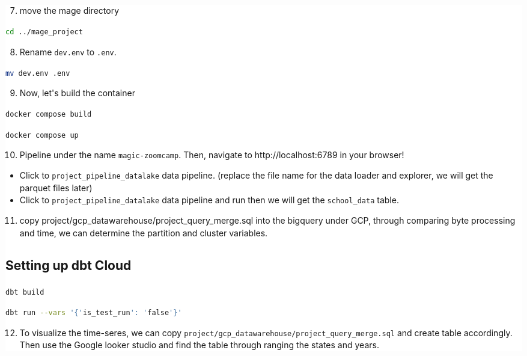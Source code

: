 7. move the mage directory
```sh
cd ../mage_project
```
8. Rename `dev.env` to `.env`.
```sh
mv dev.env .env
```
9. Now, let's build the container
```sh
docker compose build
```
```sh
docker compose up
```
10. Pipeline under the name `magic-zoomcamp`. Then, navigate to http://localhost:6789 in your browser! 
  - Click to `project_pipeline_datalake` data pipeline.
    (replace the file name for the data loader and explorer, we will get the parquet files later)
  - Click to `project_pipeline_datalake` data pipeline and run then we will get the `school_data` table.
11. copy project/gcp_datawarehouse/project_query_merge.sql into the bigquery under GCP, through comparing byte processing and time, we can determine the partition and cluster variables.

## Setting up dbt Cloud
```sh
dbt build
```
```sh
dbt run --vars '{'is_test_run': 'false'}'
```
12. To visualize the time-seres, we can copy `project/gcp_datawarehouse/project_query_merge.sql` and create table accordingly. Then use the Google looker studio and find the table through ranging the states and years.
    